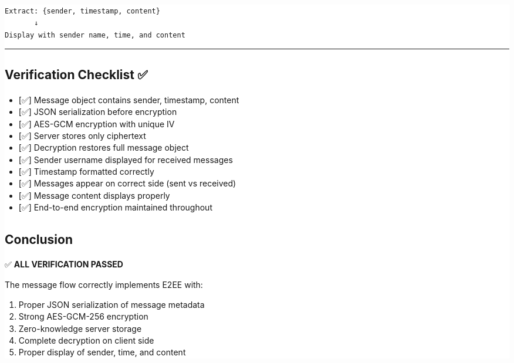 ```
Extract: {sender, timestamp, content}
       ↓
Display with sender name, time, and content
```

---

## Verification Checklist ✅

- [✅] Message object contains sender, timestamp, content
- [✅] JSON serialization before encryption
- [✅] AES-GCM encryption with unique IV
- [✅] Server stores only ciphertext
- [✅] Decryption restores full message object
- [✅] Sender username displayed for received messages
- [✅] Timestamp formatted correctly
- [✅] Messages appear on correct side (sent vs received)
- [✅] Message content displays properly
- [✅] End-to-end encryption maintained throughout

## Conclusion

✅ **ALL VERIFICATION PASSED**

The message flow correctly implements E2EE with:
1. Proper JSON serialization of message metadata
2. Strong AES-GCM-256 encryption
3. Zero-knowledge server storage
4. Complete decryption on client side
5. Proper display of sender, time, and content
